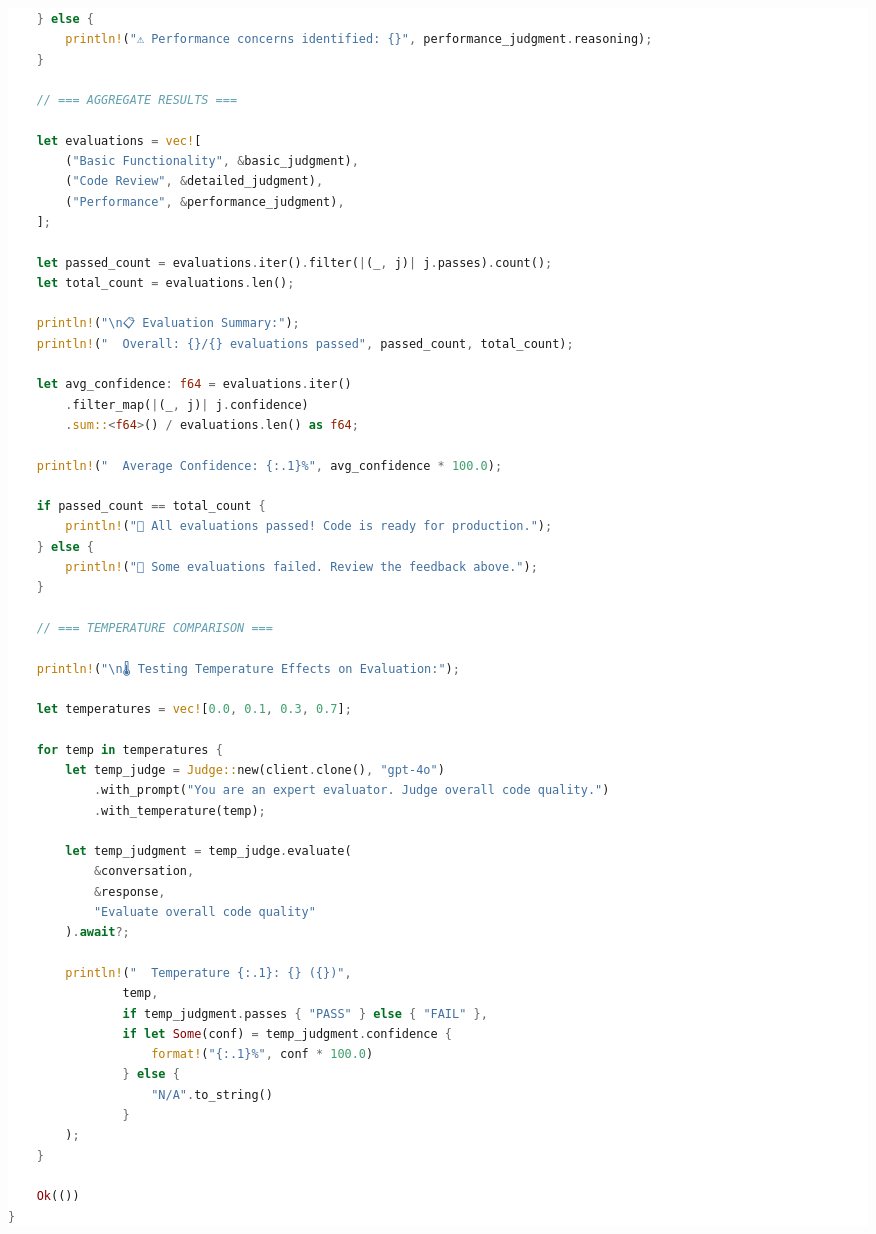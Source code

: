 ```rust
    } else {
        println!("⚠️ Performance concerns identified: {}", performance_judgment.reasoning);
    }
    
    // === AGGREGATE RESULTS ===
    
    let evaluations = vec![
        ("Basic Functionality", &basic_judgment),
        ("Code Review", &detailed_judgment),
        ("Performance", &performance_judgment),
    ];
    
    let passed_count = evaluations.iter().filter(|(_, j)| j.passes).count();
    let total_count = evaluations.len();
    
    println!("\n📋 Evaluation Summary:");
    println!("  Overall: {}/{} evaluations passed", passed_count, total_count);
    
    let avg_confidence: f64 = evaluations.iter()
        .filter_map(|(_, j)| j.confidence)
        .sum::<f64>() / evaluations.len() as f64;
    
    println!("  Average Confidence: {:.1}%", avg_confidence * 100.0);
    
    if passed_count == total_count {
        println!("🎉 All evaluations passed! Code is ready for production.");
    } else {
        println!("🔧 Some evaluations failed. Review the feedback above.");
    }
    
    // === TEMPERATURE COMPARISON ===
    
    println!("\n🌡️ Testing Temperature Effects on Evaluation:");
    
    let temperatures = vec![0.0, 0.1, 0.3, 0.7];
    
    for temp in temperatures {
        let temp_judge = Judge::new(client.clone(), "gpt-4o")
            .with_prompt("You are an expert evaluator. Judge overall code quality.")
            .with_temperature(temp);
        
        let temp_judgment = temp_judge.evaluate(
            &conversation,
            &response,
            "Evaluate overall code quality"
        ).await?;
        
        println!("  Temperature {:.1}: {} ({})", 
                temp, 
                if temp_judgment.passes { "PASS" } else { "FAIL" },
                if let Some(conf) = temp_judgment.confidence { 
                    format!("{:.1}%", conf * 100.0) 
                } else { 
                    "N/A".to_string() 
                }
        );
    }
    
    Ok(())
}
```
